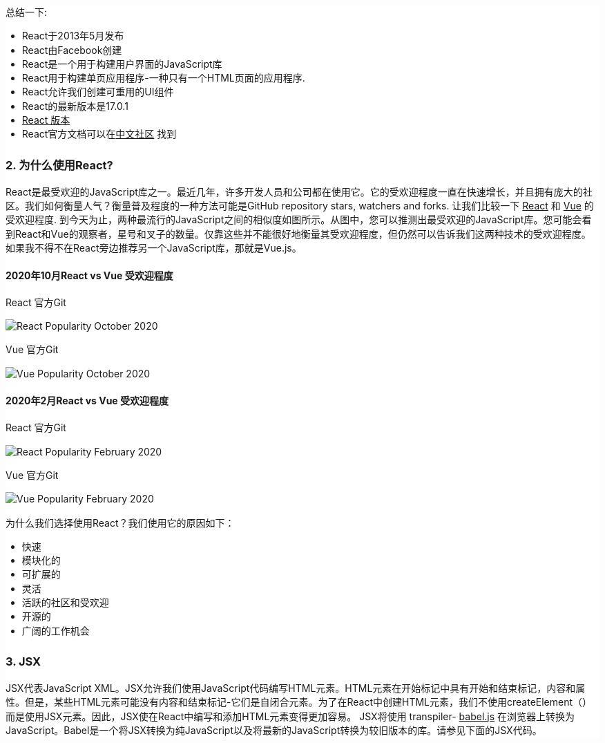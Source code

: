 总结一下:

- React于2013年5月发布
- React由Facebook创建
- React是一个用于构建用户界面的JavaScript库
- React用于构建单页应用程序-一种只有一个HTML页面的应用程序.
- React允许我们创建可重用的UI组件
- React的最新版本是17.0.1
- [React 版本](https://react.docschina.org/versions)
- React官方文档可以在[中文社区](https://react.docschina.org/docs/getting-started.html) 找到

### 2. 为什么使用React?

React是最受欢迎的JavaScript库之一。最近几年，许多开发人员和公司都在使用它。它的受欢迎程度一直在快速增长，并且拥有庞大的社区。我们如何衡量人气？衡量普及程度的一种方法可能是GitHub repository stars, watchers and forks. 让我们比较一下 [React](https://github.com/facebook/react) 和 [Vue](https://github.com/vuejs/vue) 的受欢迎程度. 到今天为止，两种最流行的JavaScript之间的相似度如图所示。从图中，您可以推测出最受欢迎的JavaScript库。您可能会看到React和Vue的观察者，星号和叉子的数量。仅靠这些并不能很好地衡量其受欢迎程度，但仍然可以告诉我们这两种技术的受欢迎程度。如果我不得不在React旁边推荐另一个JavaScript库，那就是Vue.js。

#### 2020年10月React vs Vue 受欢迎程度

React 官方Git

![React Popularity October 2020](../images/react_repo_1_oct_2020.png)

Vue 官方Git

![Vue Popularity October 2020](../images/vue_repo_1_oct_2020.png)

#### 2020年2月React vs Vue 受欢迎程度

React 官方Git

![React Popularity February 2020](../images/react_popularity.png)

Vue 官方Git

![Vue Popularity February 2020](../images/vue_popularity.png)

为什么我们选择使用React？我们使用它的原因如下：

- 快速
- 模块化的
- 可扩展的
- 灵活
- 活跃的社区和受欢迎
- 开源的
- 广阔的工作机会

### 3. JSX

JSX代表JavaScript XML。JSX允许我们使用JavaScript代码编写HTML元素。HTML元素在开始标记中具有开始和结束标记，内容和属性。但是，某些HTML元素可能没有内容和结束标记-它们是自闭合元素。为了在React中创建HTML元素，我们不使用createElement（）而是使用JSX元素。因此，JSX使在React中编写和添加HTML元素变得更加容易。 JSX将使用 transpiler- [babel.js](https://babeljs.io/) 在浏览器上转换为JavaScript。Babel是一个将JSX转换为纯JavaScript以及将最新的JavaScript转换为较旧版本的库。请参见下面的JSX代码。
